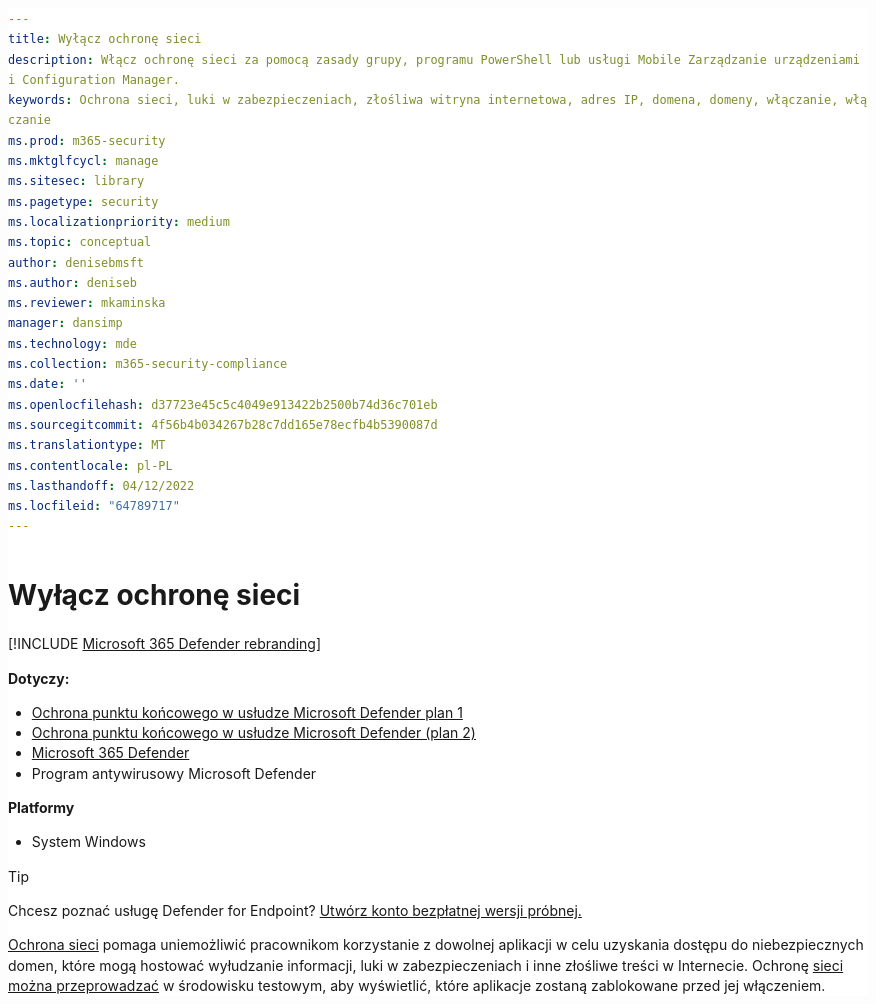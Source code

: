 ```yaml
---
title: Wyłącz ochronę sieci
description: Włącz ochronę sieci za pomocą zasady grupy, programu PowerShell lub usługi Mobile Zarządzanie urządzeniami i Configuration Manager.
keywords: Ochrona sieci, luki w zabezpieczeniach, złośliwa witryna internetowa, adres IP, domena, domeny, włączanie, włączanie
ms.prod: m365-security
ms.mktglfcycl: manage
ms.sitesec: library
ms.pagetype: security
ms.localizationpriority: medium
ms.topic: conceptual
author: denisebmsft
ms.author: deniseb
ms.reviewer: mkaminska
manager: dansimp
ms.technology: mde
ms.collection: m365-security-compliance
ms.date: ''
ms.openlocfilehash: d37723e45c5c4049e913422b2500b74d36c701eb
ms.sourcegitcommit: 4f56b4b034267b28c7dd165e78ecfb4b5390087d
ms.translationtype: MT
ms.contentlocale: pl-PL
ms.lasthandoff: 04/12/2022
ms.locfileid: "64789717"
---
```

# <a name="turn-on-network-protection"></a>Wyłącz ochronę sieci

[!INCLUDE [Microsoft 365 Defender rebranding](../../includes/microsoft-defender.md)]

**Dotyczy:**
- [Ochrona punktu końcowego w usłudze Microsoft Defender plan 1](https://go.microsoft.com/fwlink/p/?linkid=2154037)
- [Ochrona punktu końcowego w usłudze Microsoft Defender (plan 2)](https://go.microsoft.com/fwlink/p/?linkid=2154037) 
- [Microsoft 365 Defender](https://go.microsoft.com/fwlink/?linkid=2118804)
- Program antywirusowy Microsoft Defender

**Platformy**
- System Windows

> [!TIP]
> Chcesz poznać usługę Defender for Endpoint? [Utwórz konto bezpłatnej wersji próbnej.](https://signup.microsoft.com/create-account/signup?products=7f379fee-c4f9-4278-b0a1-e4c8c2fcdf7e&ru=https://aka.ms/MDEp2OpenTrial?ocid=docs-wdatp-assignaccess-abovefoldlink)

[Ochrona sieci](network-protection.md) pomaga uniemożliwić pracownikom korzystanie z dowolnej aplikacji w celu uzyskania dostępu do niebezpiecznych domen, które mogą hostować wyłudzanie informacji, luki w zabezpieczeniach i inne złośliwe treści w Internecie. Ochronę [sieci można przeprowadzać](evaluate-network-protection.md) w środowisku testowym, aby wyświetlić, które aplikacje zostaną zablokowane przed jej włączeniem.
